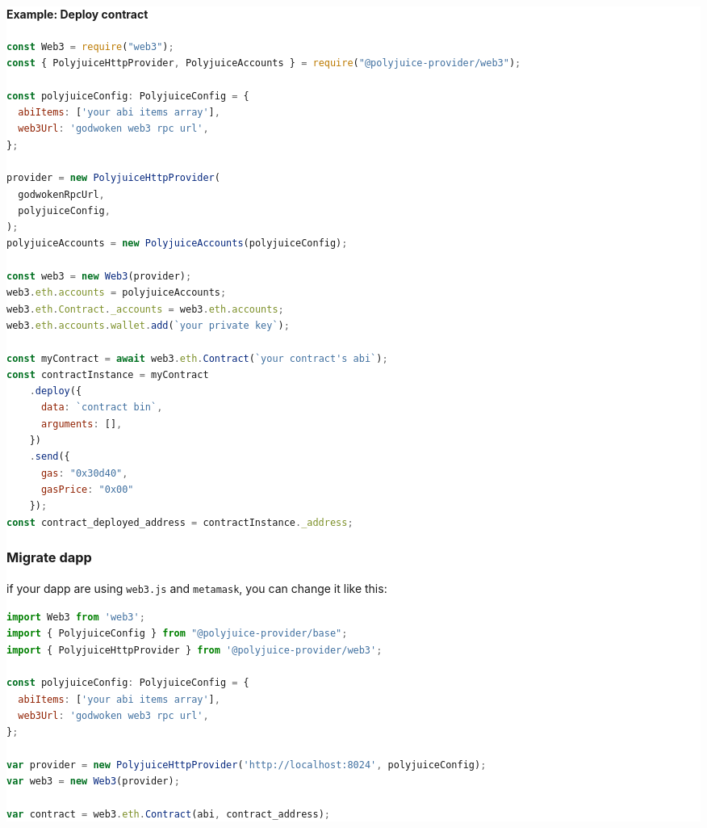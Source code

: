 #### Example: Deploy contract

```js
const Web3 = require("web3");
const { PolyjuiceHttpProvider, PolyjuiceAccounts } = require("@polyjuice-provider/web3");

const polyjuiceConfig: PolyjuiceConfig = {
  abiItems: ['your abi items array'],
  web3Url: 'godwoken web3 rpc url', 
};

provider = new PolyjuiceHttpProvider(
  godwokenRpcUrl,
  polyjuiceConfig,
);
polyjuiceAccounts = new PolyjuiceAccounts(polyjuiceConfig);

const web3 = new Web3(provider);
web3.eth.accounts = polyjuiceAccounts;
web3.eth.Contract._accounts = web3.eth.accounts;
web3.eth.accounts.wallet.add(`your private key`);

const myContract = await web3.eth.Contract(`your contract's abi`);
const contractInstance = myContract
    .deploy({
      data: `contract bin`,
      arguments: [],
    })
    .send({
      gas: "0x30d40", 
      gasPrice: "0x00"
    });
const contract_deployed_address = contractInstance._address;
```

### Migrate dapp

if your dapp are using `web3.js` and `metamask`, you can change it like this:

```js
import Web3 from 'web3';
import { PolyjuiceConfig } from "@polyjuice-provider/base";
import { PolyjuiceHttpProvider } from '@polyjuice-provider/web3';

const polyjuiceConfig: PolyjuiceConfig = {
  abiItems: ['your abi items array'],
  web3Url: 'godwoken web3 rpc url', 
};

var provider = new PolyjuiceHttpProvider('http://localhost:8024', polyjuiceConfig);
var web3 = new Web3(provider);

var contract = web3.eth.Contract(abi, contract_address);
```
